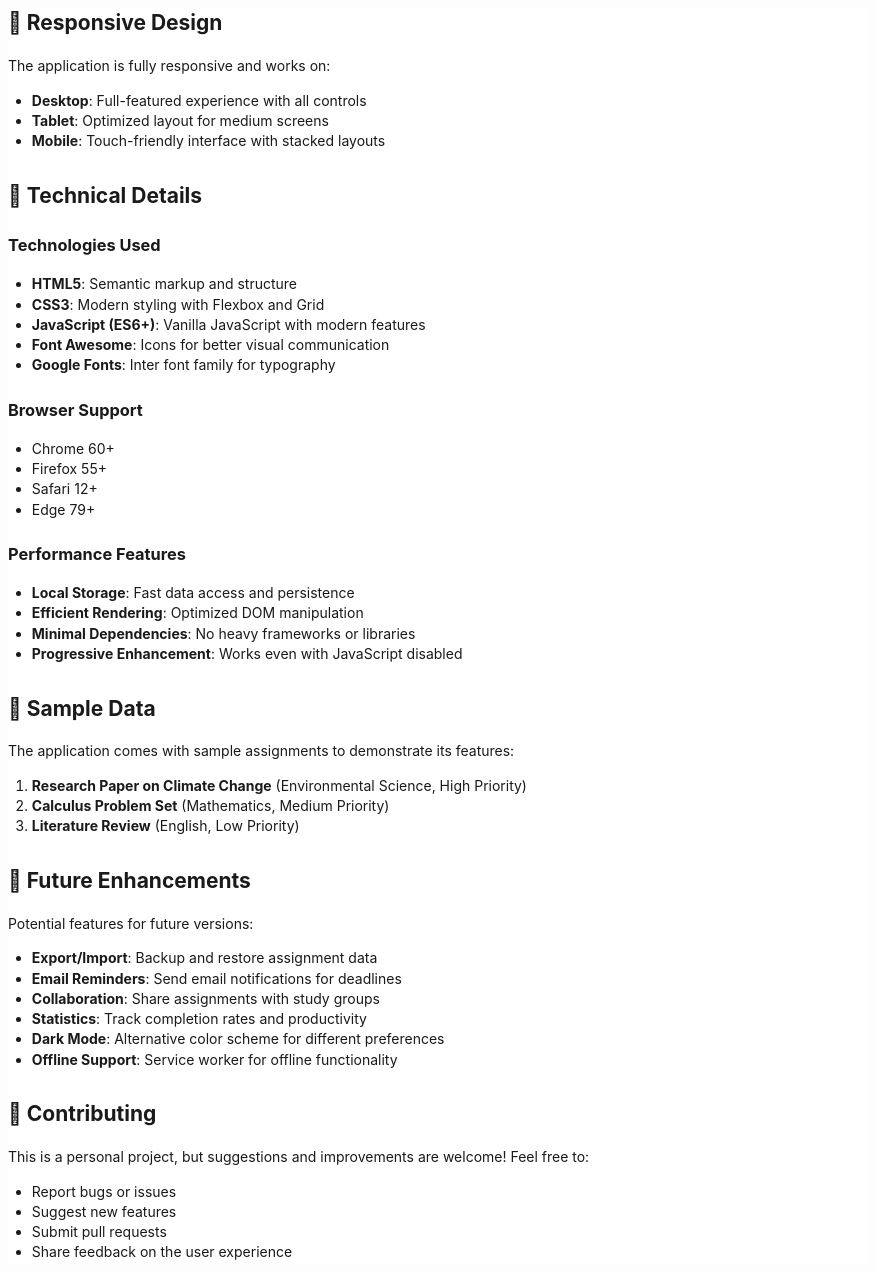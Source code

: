 ## 📱 Responsive Design

The application is fully responsive and works on:
- **Desktop**: Full-featured experience with all controls
- **Tablet**: Optimized layout for medium screens
- **Mobile**: Touch-friendly interface with stacked layouts

## 🔧 Technical Details

### Technologies Used
- **HTML5**: Semantic markup and structure
- **CSS3**: Modern styling with Flexbox and Grid
- **JavaScript (ES6+)**: Vanilla JavaScript with modern features
- **Font Awesome**: Icons for better visual communication
- **Google Fonts**: Inter font family for typography

### Browser Support
- Chrome 60+
- Firefox 55+
- Safari 12+
- Edge 79+

### Performance Features
- **Local Storage**: Fast data access and persistence
- **Efficient Rendering**: Optimized DOM manipulation
- **Minimal Dependencies**: No heavy frameworks or libraries
- **Progressive Enhancement**: Works even with JavaScript disabled

## 🎯 Sample Data

The application comes with sample assignments to demonstrate its features:
1. **Research Paper on Climate Change** (Environmental Science, High Priority)
2. **Calculus Problem Set** (Mathematics, Medium Priority)
3. **Literature Review** (English, Low Priority)

## 🔮 Future Enhancements

Potential features for future versions:
- **Export/Import**: Backup and restore assignment data
- **Email Reminders**: Send email notifications for deadlines
- **Collaboration**: Share assignments with study groups
- **Statistics**: Track completion rates and productivity
- **Dark Mode**: Alternative color scheme for different preferences
- **Offline Support**: Service worker for offline functionality

## 🤝 Contributing

This is a personal project, but suggestions and improvements are welcome! Feel free to:
- Report bugs or issues
- Suggest new features
- Submit pull requests
- Share feedback on the user experience
